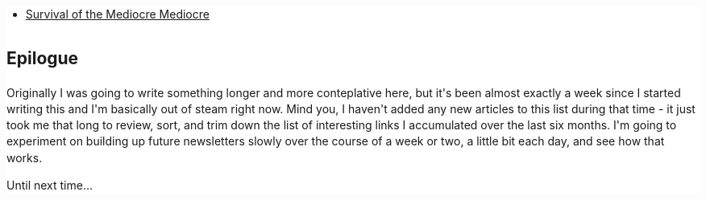 * [Survival of the Mediocre Mediocre](https://www.ribbonfarm.com/2018/04/24/survival-of-the-mediocre-mediocre/)

## Epilogue

Originally I was going to write something longer and more conteplative here, but it's been almost exactly a week since I started writing this and I'm basically out of steam right now. Mind you, I haven't added any new articles to this list during that time - it just took me that long to review, sort, and trim down the list of interesting links I accumulated over the last six months. I'm going to experiment on building up future newsletters slowly over the course of a week or two, a little bit each day, and see how that works.

Until next time…
